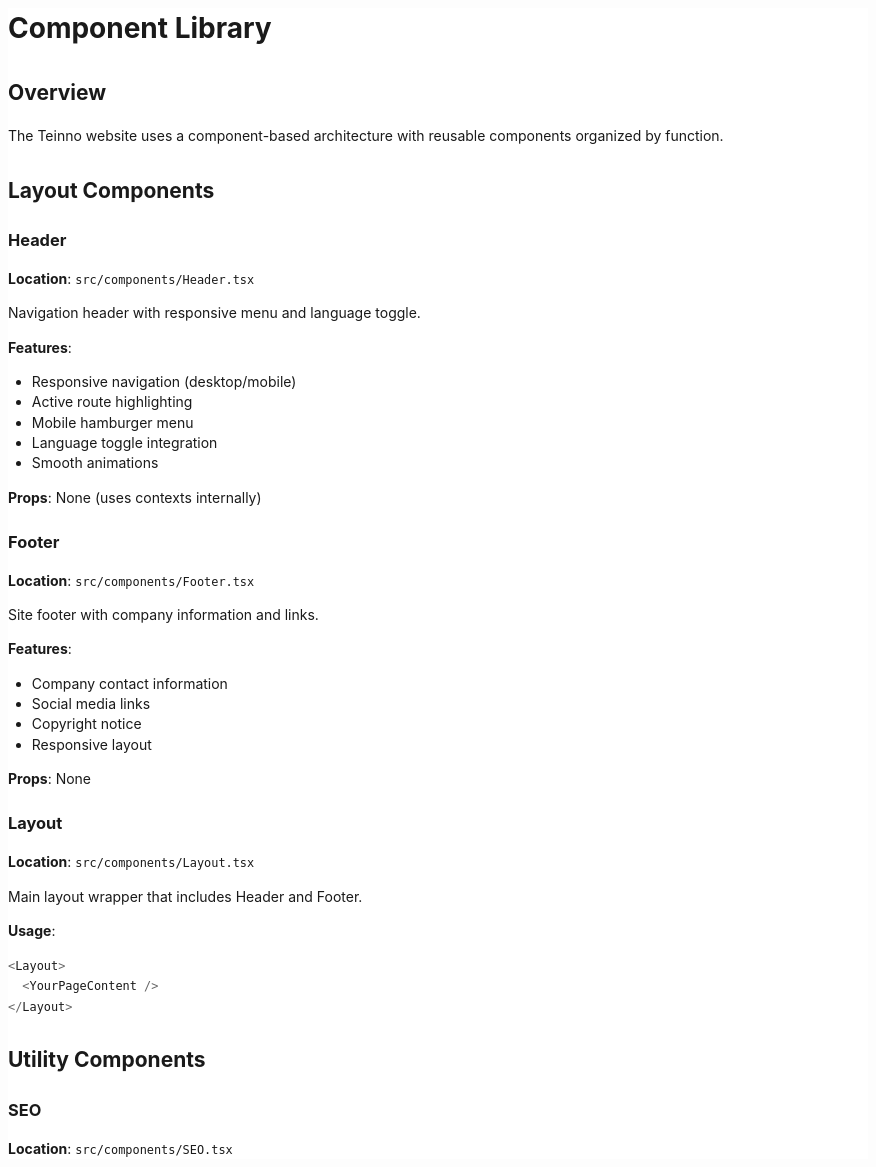 # Component Library

## Overview

The Teinno website uses a component-based architecture with reusable components organized by function.

## Layout Components

### Header
**Location**: `src/components/Header.tsx`

Navigation header with responsive menu and language toggle.

**Features**:
- Responsive navigation (desktop/mobile)
- Active route highlighting
- Mobile hamburger menu
- Language toggle integration
- Smooth animations

**Props**: None (uses contexts internally)

### Footer
**Location**: `src/components/Footer.tsx`

Site footer with company information and links.

**Features**:
- Company contact information
- Social media links
- Copyright notice
- Responsive layout

**Props**: None

### Layout
**Location**: `src/components/Layout.tsx`

Main layout wrapper that includes Header and Footer.

**Usage**:
```typescript
<Layout>
  <YourPageContent />
</Layout>
```

## Utility Components

### SEO
**Location**: `src/components/SEO.tsx`
